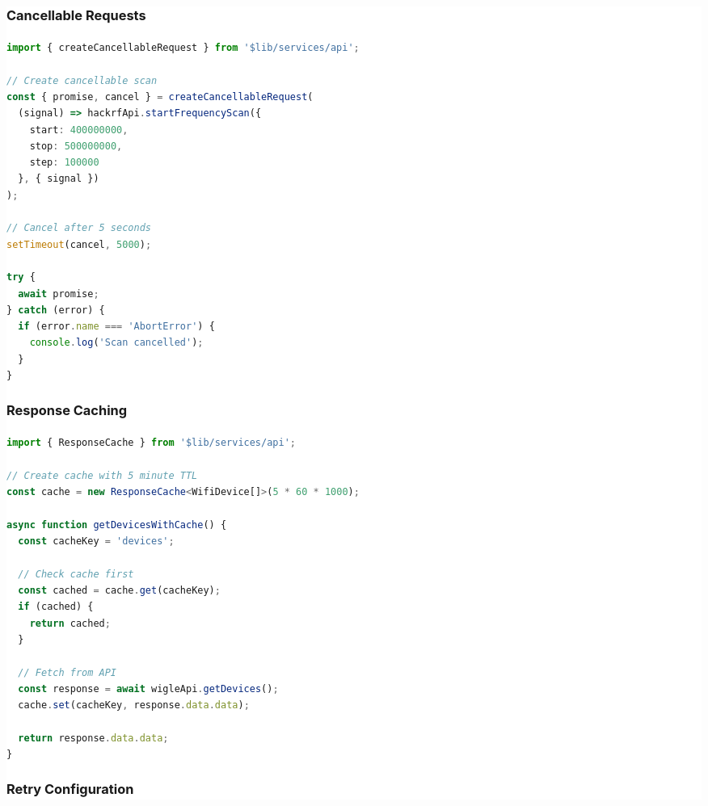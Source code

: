 ### Cancellable Requests

```typescript
import { createCancellableRequest } from '$lib/services/api';

// Create cancellable scan
const { promise, cancel } = createCancellableRequest(
  (signal) => hackrfApi.startFrequencyScan({
    start: 400000000,
    stop: 500000000,
    step: 100000
  }, { signal })
);

// Cancel after 5 seconds
setTimeout(cancel, 5000);

try {
  await promise;
} catch (error) {
  if (error.name === 'AbortError') {
    console.log('Scan cancelled');
  }
}
```

### Response Caching

```typescript
import { ResponseCache } from '$lib/services/api';

// Create cache with 5 minute TTL
const cache = new ResponseCache<WifiDevice[]>(5 * 60 * 1000);

async function getDevicesWithCache() {
  const cacheKey = 'devices';
  
  // Check cache first
  const cached = cache.get(cacheKey);
  if (cached) {
    return cached;
  }
  
  // Fetch from API
  const response = await wigleApi.getDevices();
  cache.set(cacheKey, response.data.data);
  
  return response.data.data;
}
```

### Retry Configuration
